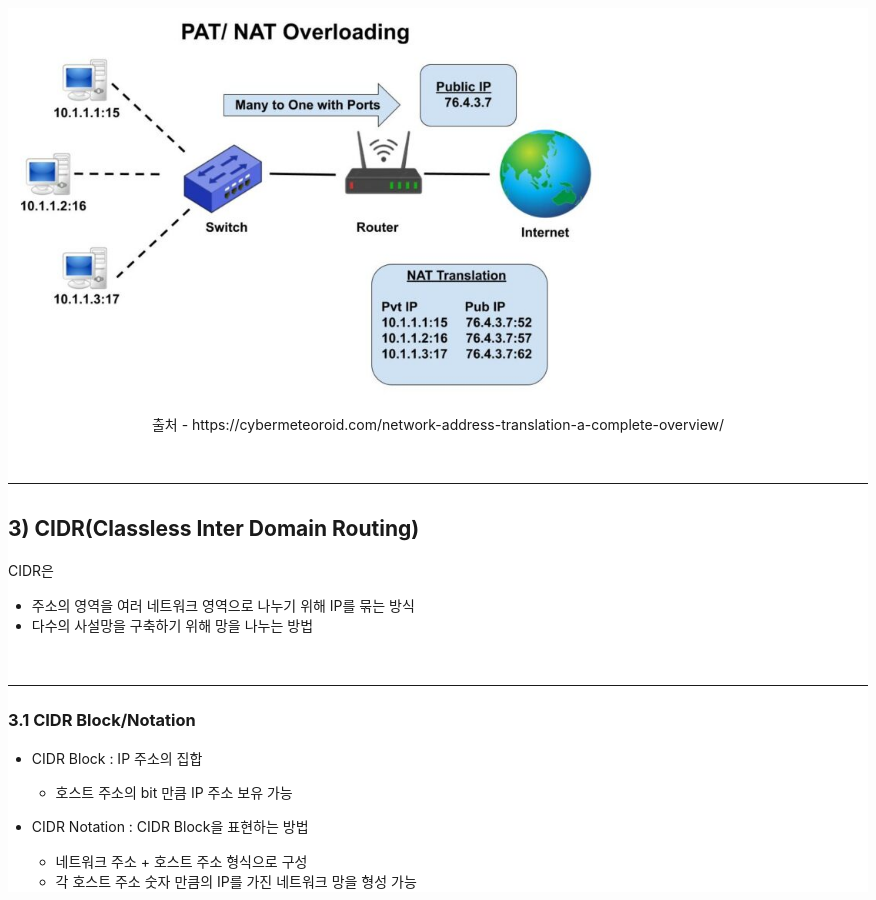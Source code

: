 <img src="img/pat.jpeg" alt="pat" style="zoom:77%;" class='center-image'/>

<p align='center'>출처 - https://cybermeteoroid.com/network-address-translation-a-complete-overview/</p>

<br>

---

## 3) CIDR(Classless Inter Domain Routing)

CIDR은

* 주소의 영역을 여러 네트워크 영역으로 나누기 위해 IP를 묶는 방식
* 다수의 사설망을 구축하기 위해 망을 나누는 방법

<br>

---

### 3.1 CIDR Block/Notation

* CIDR Block : IP 주소의 집합
  * 호스트 주소의 bit 만큼 IP 주소 보유 가능



* CIDR Notation : CIDR Block을 표현하는 방법
  * 네트워크 주소 + 호스트 주소 형식으로 구성
  * 각 호스트 주소 숫자 만큼의 IP를 가진 네트워크 망을 형성 가능
